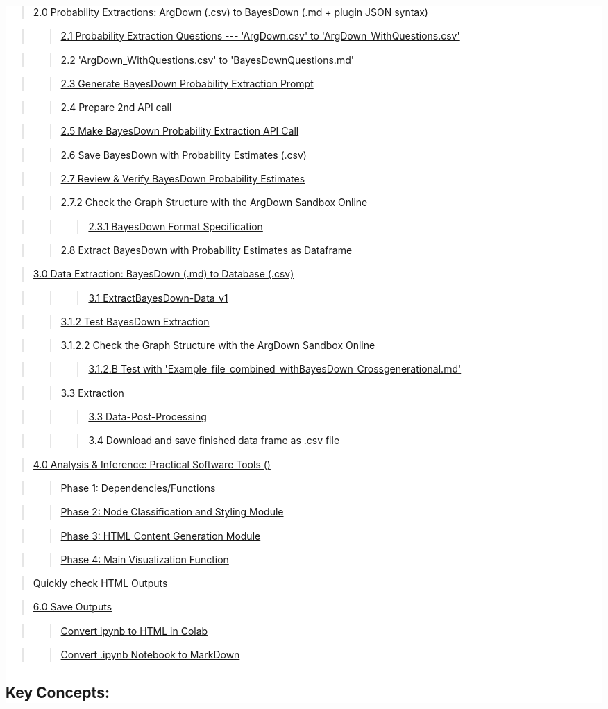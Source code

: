 >[2.0 Probability Extractions: ArgDown (.csv) to BayesDown (.md + plugin JSON syntax)](#scrollTo=7SGB0XMp5VFq)

>>[2.1 Probability Extraction Questions --- 'ArgDown.csv' to 'ArgDown_WithQuestions.csv'](#scrollTo=WcF2nHXBZru4)

>>[2.2 'ArgDown_WithQuestions.csv' to 'BayesDownQuestions.md'](#scrollTo=-q9UOQ8yaBZn)

>>[2.3 Generate BayesDown Probability Extraction Prompt](#scrollTo=Ux4OUCPue6Bu)

>>[2.4 Prepare 2nd API call](#scrollTo=d4tB9WD-fIWZ)

>>[2.5 Make BayesDown Probability Extraction API Call](#scrollTo=oPWto83lfN9Q)

>>[2.6 Save BayesDown with Probability Estimates (.csv)](#scrollTo=L8NWpz8MfZ9_)

>>[2.7 Review & Verify BayesDown Probability Estimates](#scrollTo=Q3PTtYgRfsLa)

>>[2.7.2 Check the Graph Structure with the ArgDown Sandbox Online](#scrollTo=VwoAgBsafonh)

>>>[2.3.1 BayesDown Format Specification](#scrollTo=ivcnd2ml41Nv)

>>[2.8 Extract BayesDown with Probability Estimates as Dataframe](#scrollTo=19KDn2mKf309)

>[3.0 Data Extraction: BayesDown (.md) to Database (.csv)](#scrollTo=SJ9OIyEv5qqb)

>>>[3.1 ExtractBayesDown-Data_v1](#scrollTo=AFnu_1Ludahi)

>>[3.1.2 Test BayesDown Extraction](#scrollTo=eUBJh8Qp4yd4)

>>[3.1.2.2 Check the Graph Structure with the ArgDown Sandbox Online](#scrollTo=z4Hgs0ICDQyW)

>>>[3.1.2.B Test with 'Example_file_combined_withBayesDown_Crossgenerational.md'](#scrollTo=oSDF6M_h3h6O)

>>[3.3 Extraction](#scrollTo=mv8f4c4D3yJj)

>>>[3.3 Data-Post-Processing](#scrollTo=UcXf3fZ8dahj)

>>>[3.4 Download and save finished data frame as .csv file](#scrollTo=xTwPO_J-dahj)

>[4.0 Analysis & Inference: Practical Software Tools ()](#scrollTo=LHQm7ydMmPhN)

>>[Phase 1: Dependencies/Functions](#scrollTo=LSeSAPvtgIgU)

>>[Phase 2: Node Classification and Styling Module](#scrollTo=byAExfek5yFU)

>>[Phase 3: HTML Content Generation Module](#scrollTo=gnS3jFGU52OZ)

>>[Phase 4: Main Visualization Function](#scrollTo=d2uyG0Pi571f)

>[Quickly check HTML Outputs](#scrollTo=bFtxTKmLElSF)

>[6.0 Save Outputs](#scrollTo=kjbIj19epbrF)

>>[Convert ipynb to HTML in Colab](#scrollTo=0QqlN6dYpm4s)

>>[Convert .ipynb Notebook to MarkDown](#scrollTo=pS6AhdiSCLw4)




## Key Concepts:

